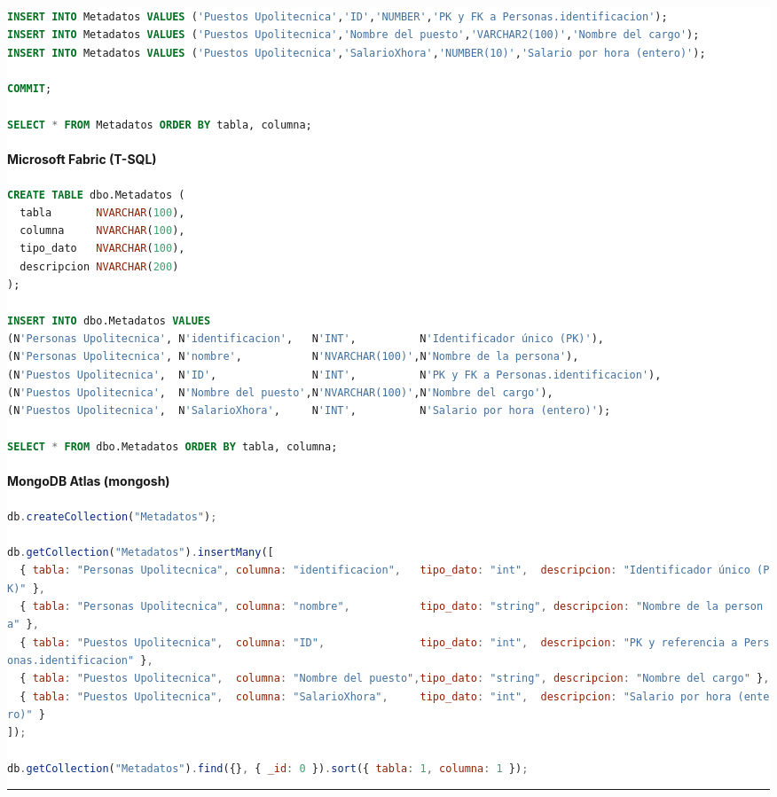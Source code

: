 ```sql
INSERT INTO Metadatos VALUES ('Puestos Upolitecnica','ID','NUMBER','PK y FK a Personas.identificacion');
INSERT INTO Metadatos VALUES ('Puestos Upolitecnica','Nombre del puesto','VARCHAR2(100)','Nombre del cargo');
INSERT INTO Metadatos VALUES ('Puestos Upolitecnica','SalarioXhora','NUMBER(10)','Salario por hora (entero)');

COMMIT;

SELECT * FROM Metadatos ORDER BY tabla, columna;
```

#### Microsoft Fabric (T-SQL)

```sql
CREATE TABLE dbo.Metadatos (
  tabla       NVARCHAR(100),
  columna     NVARCHAR(100),
  tipo_dato   NVARCHAR(100),
  descripcion NVARCHAR(200)
);

INSERT INTO dbo.Metadatos VALUES
(N'Personas Upolitecnica', N'identificacion',   N'INT',          N'Identificador único (PK)'),
(N'Personas Upolitecnica', N'nombre',           N'NVARCHAR(100)',N'Nombre de la persona'),
(N'Puestos Upolitecnica',  N'ID',               N'INT',          N'PK y FK a Personas.identificacion'),
(N'Puestos Upolitecnica',  N'Nombre del puesto',N'NVARCHAR(100)',N'Nombre del cargo'),
(N'Puestos Upolitecnica',  N'SalarioXhora',     N'INT',          N'Salario por hora (entero)');

SELECT * FROM dbo.Metadatos ORDER BY tabla, columna;
```

#### MongoDB Atlas (mongosh)

```javascript
db.createCollection("Metadatos");

db.getCollection("Metadatos").insertMany([
  { tabla: "Personas Upolitecnica", columna: "identificacion",   tipo_dato: "int",  descripcion: "Identificador único (PK)" },
  { tabla: "Personas Upolitecnica", columna: "nombre",           tipo_dato: "string", descripcion: "Nombre de la persona" },
  { tabla: "Puestos Upolitecnica",  columna: "ID",               tipo_dato: "int",  descripcion: "PK y referencia a Personas.identificacion" },
  { tabla: "Puestos Upolitecnica",  columna: "Nombre del puesto",tipo_dato: "string", descripcion: "Nombre del cargo" },
  { tabla: "Puestos Upolitecnica",  columna: "SalarioXhora",     tipo_dato: "int",  descripcion: "Salario por hora (entero)" }
]);

db.getCollection("Metadatos").find({}, { _id: 0 }).sort({ tabla: 1, columna: 1 });
```

---